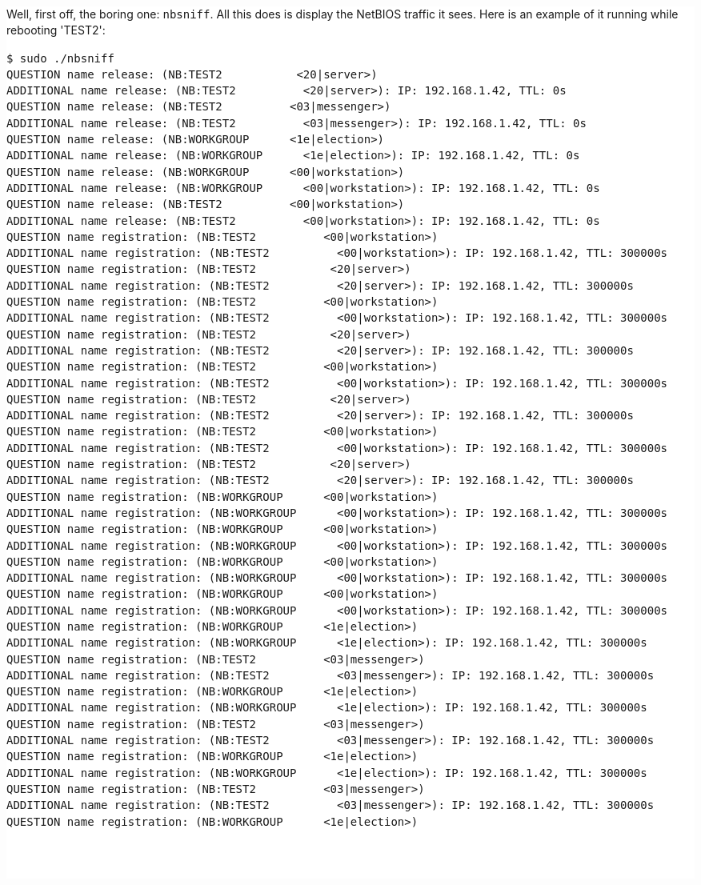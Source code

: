 Well, first off, the boring one: <tt>nbsniff</tt>. All this does is display the NetBIOS traffic it sees. Here is an example of it running while rebooting 'TEST2':
<pre>$ sudo ./nbsniff
QUESTION name release: (NB:TEST2           &lt;20|server&gt;)
ADDITIONAL name release: (NB:TEST2          &lt;20|server&gt;): IP: 192.168.1.42, TTL: 0s
QUESTION name release: (NB:TEST2          &lt;03|messenger&gt;)
ADDITIONAL name release: (NB:TEST2          &lt;03|messenger&gt;): IP: 192.168.1.42, TTL: 0s
QUESTION name release: (NB:WORKGROUP      &lt;1e|election&gt;)
ADDITIONAL name release: (NB:WORKGROUP      &lt;1e|election&gt;): IP: 192.168.1.42, TTL: 0s
QUESTION name release: (NB:WORKGROUP      &lt;00|workstation&gt;)
ADDITIONAL name release: (NB:WORKGROUP      &lt;00|workstation&gt;): IP: 192.168.1.42, TTL: 0s
QUESTION name release: (NB:TEST2          &lt;00|workstation&gt;)
ADDITIONAL name release: (NB:TEST2          &lt;00|workstation&gt;): IP: 192.168.1.42, TTL: 0s
QUESTION name registration: (NB:TEST2          &lt;00|workstation&gt;)
ADDITIONAL name registration: (NB:TEST2          &lt;00|workstation&gt;): IP: 192.168.1.42, TTL: 300000s
QUESTION name registration: (NB:TEST2           &lt;20|server&gt;)
ADDITIONAL name registration: (NB:TEST2          &lt;20|server&gt;): IP: 192.168.1.42, TTL: 300000s
QUESTION name registration: (NB:TEST2          &lt;00|workstation&gt;)
ADDITIONAL name registration: (NB:TEST2          &lt;00|workstation&gt;): IP: 192.168.1.42, TTL: 300000s
QUESTION name registration: (NB:TEST2           &lt;20|server&gt;)
ADDITIONAL name registration: (NB:TEST2          &lt;20|server&gt;): IP: 192.168.1.42, TTL: 300000s
QUESTION name registration: (NB:TEST2          &lt;00|workstation&gt;)
ADDITIONAL name registration: (NB:TEST2          &lt;00|workstation&gt;): IP: 192.168.1.42, TTL: 300000s
QUESTION name registration: (NB:TEST2           &lt;20|server&gt;)
ADDITIONAL name registration: (NB:TEST2          &lt;20|server&gt;): IP: 192.168.1.42, TTL: 300000s
QUESTION name registration: (NB:TEST2          &lt;00|workstation&gt;)
ADDITIONAL name registration: (NB:TEST2          &lt;00|workstation&gt;): IP: 192.168.1.42, TTL: 300000s
QUESTION name registration: (NB:TEST2           &lt;20|server&gt;)
ADDITIONAL name registration: (NB:TEST2          &lt;20|server&gt;): IP: 192.168.1.42, TTL: 300000s
QUESTION name registration: (NB:WORKGROUP      &lt;00|workstation&gt;)
ADDITIONAL name registration: (NB:WORKGROUP      &lt;00|workstation&gt;): IP: 192.168.1.42, TTL: 300000s
QUESTION name registration: (NB:WORKGROUP      &lt;00|workstation&gt;)
ADDITIONAL name registration: (NB:WORKGROUP      &lt;00|workstation&gt;): IP: 192.168.1.42, TTL: 300000s
QUESTION name registration: (NB:WORKGROUP      &lt;00|workstation&gt;)
ADDITIONAL name registration: (NB:WORKGROUP      &lt;00|workstation&gt;): IP: 192.168.1.42, TTL: 300000s
QUESTION name registration: (NB:WORKGROUP      &lt;00|workstation&gt;)
ADDITIONAL name registration: (NB:WORKGROUP      &lt;00|workstation&gt;): IP: 192.168.1.42, TTL: 300000s
QUESTION name registration: (NB:WORKGROUP      &lt;1e|election&gt;)
ADDITIONAL name registration: (NB:WORKGROUP      &lt;1e|election&gt;): IP: 192.168.1.42, TTL: 300000s
QUESTION name registration: (NB:TEST2          &lt;03|messenger&gt;)
ADDITIONAL name registration: (NB:TEST2          &lt;03|messenger&gt;): IP: 192.168.1.42, TTL: 300000s
QUESTION name registration: (NB:WORKGROUP      &lt;1e|election&gt;)
ADDITIONAL name registration: (NB:WORKGROUP      &lt;1e|election&gt;): IP: 192.168.1.42, TTL: 300000s
QUESTION name registration: (NB:TEST2          &lt;03|messenger&gt;)
ADDITIONAL name registration: (NB:TEST2          &lt;03|messenger&gt;): IP: 192.168.1.42, TTL: 300000s
QUESTION name registration: (NB:WORKGROUP      &lt;1e|election&gt;)
ADDITIONAL name registration: (NB:WORKGROUP      &lt;1e|election&gt;): IP: 192.168.1.42, TTL: 300000s
QUESTION name registration: (NB:TEST2          &lt;03|messenger&gt;)
ADDITIONAL name registration: (NB:TEST2          &lt;03|messenger&gt;): IP: 192.168.1.42, TTL: 300000s
QUESTION name registration: (NB:WORKGROUP      &lt;1e|election&gt;)